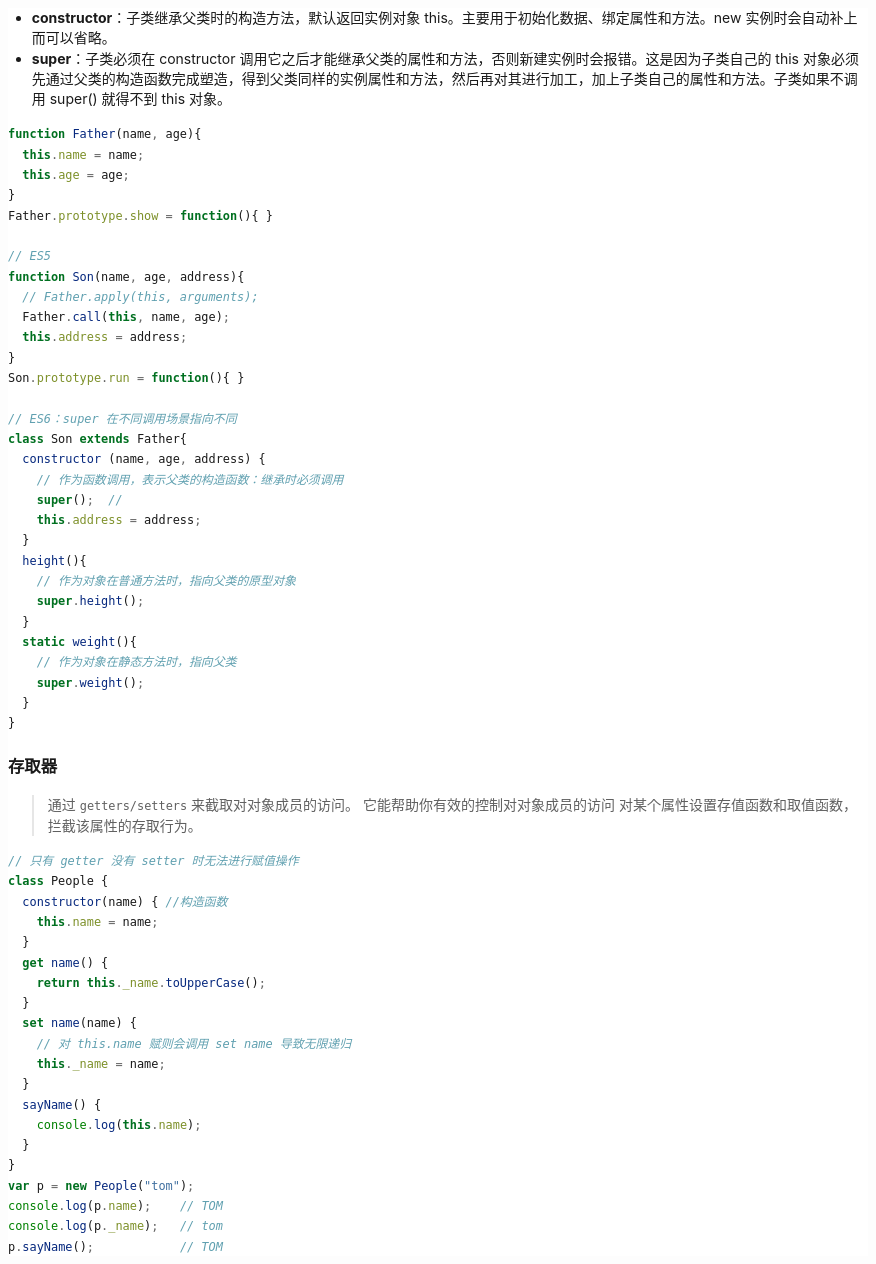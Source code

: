   * __constructor__：子类继承父类时的构造方法，默认返回实例对象 this。主要用于初始化数据、绑定属性和方法。new 实例时会自动补上而可以省略。
  * __super__：子类必须在 constructor 调用它之后才能继承父类的属性和方法，否则新建实例时会报错。这是因为子类自己的 this 对象必须先通过父类的构造函数完成塑造，得到父类同样的实例属性和方法，然后再对其进行加工，加上子类自己的属性和方法。子类如果不调用 super() 就得不到 this 对象。


  ```js
  function Father(name, age){  
    this.name = name;
    this.age = age; 
  }
  Father.prototype.show = function(){ }

  // ES5 
  function Son(name, age, address){
    // Father.apply(this, arguments);
    Father.call(this, name, age);
    this.address = address;
  }
  Son.prototype.run = function(){ }

  // ES6：super 在不同调用场景指向不同
  class Son extends Father{
    constructor (name, age, address) {
      // 作为函数调用，表示父类的构造函数：继承时必须调用
      super();  // 
      this.address = address;
    }
    height(){
      // 作为对象在普通方法时，指向父类的原型对象
      super.height();
    }
    static weight(){
      // 作为对象在静态方法时，指向父类
      super.weight();
    }
  }
  ```
 

### 存取器
> 通过 `getters/setters` 来截取对对象成员的访问。 它能帮助你有效的控制对对象成员的访问  对某个属性设置存值函数和取值函数，拦截该属性的存取行为。

  ```js
  // 只有 getter 没有 setter 时无法进行赋值操作
  class People {
    constructor(name) { //构造函数
      this.name = name;
    }
    get name() {
      return this._name.toUpperCase();
    }
    set name(name) {
      // 对 this.name 赋则会调用 set name 导致无限递归
      this._name = name;
    }
    sayName() {
      console.log(this.name);
    }
  }
  var p = new People("tom");
  console.log(p.name);    // TOM
  console.log(p._name);   // tom
  p.sayName();            // TOM
  ```
